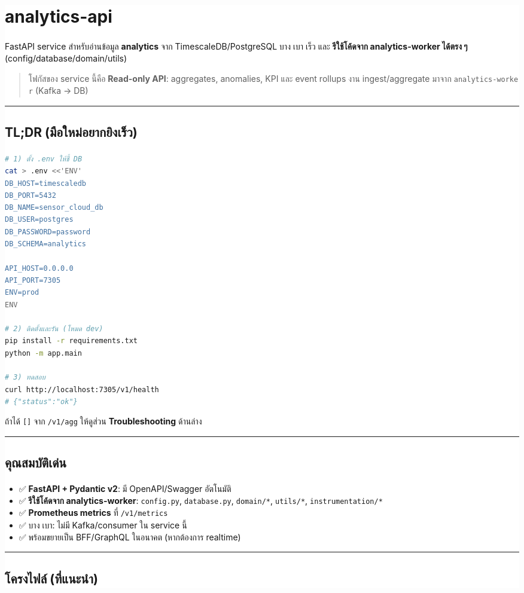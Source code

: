 # analytics-api

FastAPI service สำหรับอ่านข้อมูล **analytics** จาก TimescaleDB/PostgreSQL
บาง เบา เร็ว และ **รีใช้โค้ดจาก analytics-worker ได้ตรง ๆ** (config/database/domain/utils)

> โฟกัสของ service นี้คือ **Read-only API**: aggregates, anomalies, KPI และ event rollups
> งาน ingest/aggregate มาจาก `analytics-worker` (Kafka → DB)

---

## TL;DR (มือใหม่อยากยิงเร็ว)

```bash
# 1) ตั้ง .env ให้ชี้ DB
cat > .env <<'ENV'
DB_HOST=timescaledb
DB_PORT=5432
DB_NAME=sensor_cloud_db
DB_USER=postgres
DB_PASSWORD=password
DB_SCHEMA=analytics

API_HOST=0.0.0.0
API_PORT=7305
ENV=prod
ENV

# 2) ติดตั้งและรัน (โหมด dev)
pip install -r requirements.txt
python -m app.main

# 3) ทดสอบ
curl http://localhost:7305/v1/health
# {"status":"ok"}
```

ถ้าได้ `[]` จาก `/v1/agg` ให้ดูส่วน **Troubleshooting** ด้านล่าง

---

## คุณสมบัติเด่น

* ✅ **FastAPI + Pydantic v2**: มี OpenAPI/Swagger อัตโนมัติ
* ✅ **รีใช้โค้ดจาก analytics-worker**: `config.py`, `database.py`, `domain/*`, `utils/*`, `instrumentation/*`
* ✅ **Prometheus metrics** ที่ `/v1/metrics`
* ✅ บาง เบา: ไม่มี Kafka/consumer ใน service นี้
* ✅ พร้อมขยายเป็น BFF/GraphQL ในอนาคต (หากต้องการ realtime)

---

## โครงไฟล์ (ที่แนะนำ)
